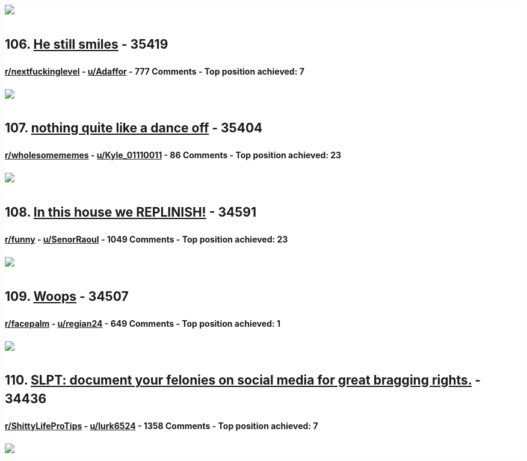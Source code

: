 <a href="https://i.redd.it/qu9hvavncx961.jpg"><img src="https://b.thumbs.redditmedia.com/lWsHV7oP1Je7Zb5jvPdYIljUV36n2O8_tS66vHvenFY.jpg"></img></a>

## 106. [He still smiles](http://reddit.com/r/nextfuckinglevel/comments/ks7kmj/he_still_smiles/) - 35419
#### [r/nextfuckinglevel](http://reddit.com/r/nextfuckinglevel) - [u/Adaffor](http://reddit.com/u/Adaffor) - 777 Comments - Top position achieved: 7

<a href="https://v.redd.it/20v1egq7vu961"><img src="https://b.thumbs.redditmedia.com/QEdGHl0cy5aozEvJLx6EmbrawR2tDpgTXwvjRF8ZGuk.jpg"></img></a>

## 107. [nothing quite like a dance off](http://reddit.com/r/wholesomememes/comments/ksn87y/nothing_quite_like_a_dance_off/) - 35404
#### [r/wholesomememes](http://reddit.com/r/wholesomememes) - [u/Kyle_01110011](http://reddit.com/u/Kyle_01110011) - 86 Comments - Top position achieved: 23

<a href="https://i.redd.it/5qskvva3az961.gif"><img src="https://b.thumbs.redditmedia.com/O0qyKHVb_Iv8vBqmvJ7cS0jz8lIFLg1CrpRSA1wqWMc.jpg"></img></a>

## 108. [In this house we REPLINISH!](http://reddit.com/r/funny/comments/ksjiyv/in_this_house_we_replinish/) - 34591
#### [r/funny](http://reddit.com/r/funny) - [u/SenorRaoul](http://reddit.com/u/SenorRaoul) - 1049 Comments - Top position achieved: 23

<a href="https://v.redd.it/wa07oww1gy961"><img src="https://b.thumbs.redditmedia.com/GRh3CcKh9-z5FSrXn5YGlNC-AgA_OFFkLJRo28Ilygw.jpg"></img></a>

## 109. [Woops](http://reddit.com/r/facepalm/comments/ksblkl/woops/) - 34507
#### [r/facepalm](http://reddit.com/r/facepalm) - [u/regian24](http://reddit.com/u/regian24) - 649 Comments - Top position achieved: 1

<a href="https://i.redd.it/raa6rjw2dw961.png"><img src="https://a.thumbs.redditmedia.com/pAVpc25SV6Q8lSP-ULniX7HJgMUCk6RXoLdkq-wHJM4.jpg"></img></a>

## 110. [SLPT: document your felonies on social media for great bragging rights.](http://reddit.com/r/ShittyLifeProTips/comments/ks4l5h/slpt_document_your_felonies_on_social_media_for/) - 34436
#### [r/ShittyLifeProTips](http://reddit.com/r/ShittyLifeProTips) - [u/lurk6524](http://reddit.com/u/lurk6524) - 1358 Comments - Top position achieved: 7

<a href="https://i.redd.it/t1d8cthuxt961.jpg"><img src="https://b.thumbs.redditmedia.com/uZGPobIMKGlnDSz-CGFMFjkJRESbeJ-3mq4O1X_G8Lc.jpg"></img></a>
